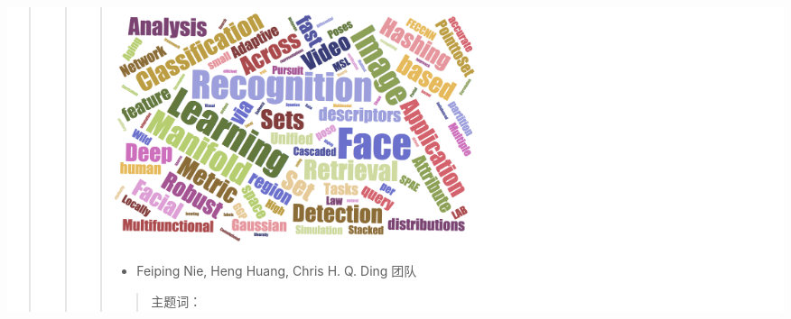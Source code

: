> > > <img src="./img/Shiguang Shan.png" style="width:400px"></img>
> > >
> > > - Feiping Nie, Heng Huang, Chris H. Q. Ding 团队
> > >
> > > > 主题词：
> > >